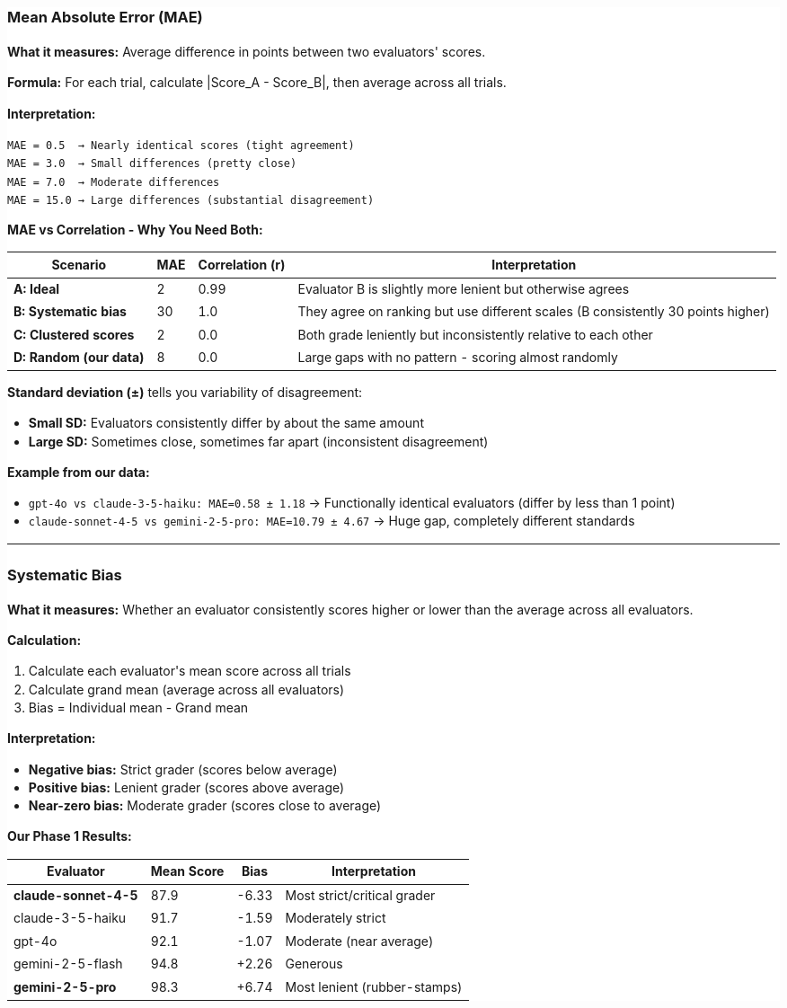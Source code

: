 
### Mean Absolute Error (MAE)

**What it measures:** Average difference in points between two evaluators' scores.

**Formula:** For each trial, calculate |Score_A - Score_B|, then average across all trials.

**Interpretation:**
```
MAE = 0.5  → Nearly identical scores (tight agreement)
MAE = 3.0  → Small differences (pretty close)
MAE = 7.0  → Moderate differences
MAE = 15.0 → Large differences (substantial disagreement)
```

**MAE vs Correlation - Why You Need Both:**

| Scenario | MAE | Correlation (r) | Interpretation |
|----------|-----|-----------------|----------------|
| **A: Ideal** | 2 | 0.99 | Evaluator B is slightly more lenient but otherwise agrees |
| **B: Systematic bias** | 30 | 1.0 | They agree on ranking but use different scales (B consistently 30 points higher) |
| **C: Clustered scores** | 2 | 0.0 | Both grade leniently but inconsistently relative to each other |
| **D: Random (our data)** | 8 | 0.0 | Large gaps with no pattern - scoring almost randomly |

**Standard deviation (±)** tells you variability of disagreement:
- **Small SD:** Evaluators consistently differ by about the same amount
- **Large SD:** Sometimes close, sometimes far apart (inconsistent disagreement)

**Example from our data:**
- `gpt-4o vs claude-3-5-haiku: MAE=0.58 ± 1.18` → Functionally identical evaluators (differ by less than 1 point)
- `claude-sonnet-4-5 vs gemini-2-5-pro: MAE=10.79 ± 4.67` → Huge gap, completely different standards

---

### Systematic Bias

**What it measures:** Whether an evaluator consistently scores higher or lower than the average across all evaluators.

**Calculation:**
1. Calculate each evaluator's mean score across all trials
2. Calculate grand mean (average across all evaluators)
3. Bias = Individual mean - Grand mean

**Interpretation:**
- **Negative bias:** Strict grader (scores below average)
- **Positive bias:** Lenient grader (scores above average)
- **Near-zero bias:** Moderate grader (scores close to average)

**Our Phase 1 Results:**

| Evaluator | Mean Score | Bias | Interpretation |
|-----------|------------|------|----------------|
| **claude-sonnet-4-5** | 87.9 | -6.33 | Most strict/critical grader |
| claude-3-5-haiku | 91.7 | -1.59 | Moderately strict |
| gpt-4o | 92.1 | -1.07 | Moderate (near average) |
| gemini-2-5-flash | 94.8 | +2.26 | Generous |
| **gemini-2-5-pro** | 98.3 | +6.74 | Most lenient (rubber-stamps) |

